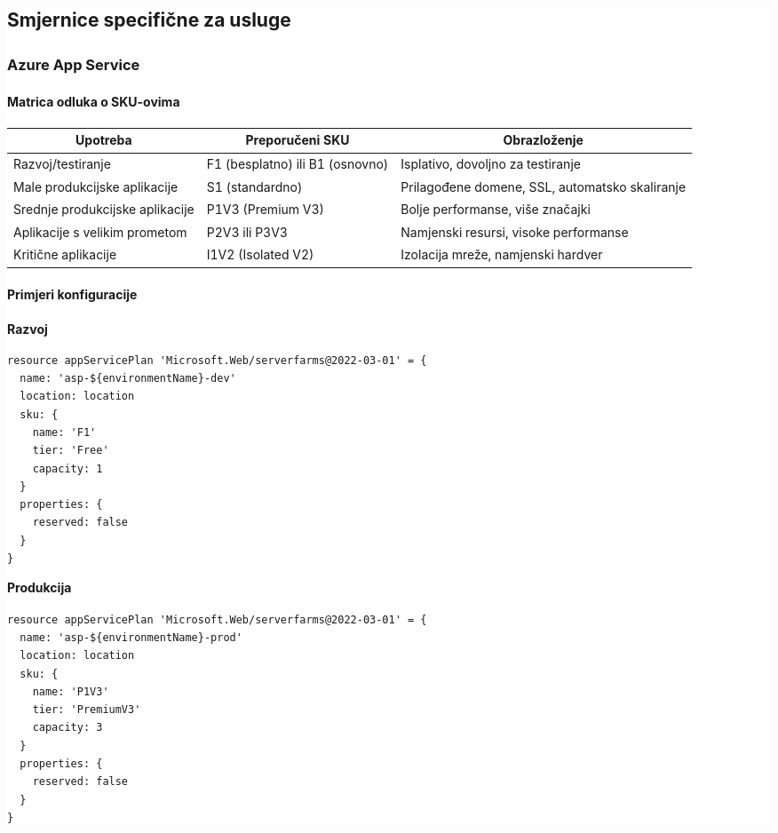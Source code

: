 
## Smjernice specifične za usluge

### Azure App Service

#### Matrica odluka o SKU-ovima

| Upotreba | Preporučeni SKU | Obrazloženje |
|----------|----------------|--------------|
| Razvoj/testiranje | F1 (besplatno) ili B1 (osnovno) | Isplativo, dovoljno za testiranje |
| Male produkcijske aplikacije | S1 (standardno) | Prilagođene domene, SSL, automatsko skaliranje |
| Srednje produkcijske aplikacije | P1V3 (Premium V3) | Bolje performanse, više značajki |
| Aplikacije s velikim prometom | P2V3 ili P3V3 | Namjenski resursi, visoke performanse |
| Kritične aplikacije | I1V2 (Isolated V2) | Izolacija mreže, namjenski hardver |

#### Primjeri konfiguracije

**Razvoj**
```bicep
resource appServicePlan 'Microsoft.Web/serverfarms@2022-03-01' = {
  name: 'asp-${environmentName}-dev'
  location: location
  sku: {
    name: 'F1'
    tier: 'Free'
    capacity: 1
  }
  properties: {
    reserved: false
  }
}
```

**Produkcija**
```bicep
resource appServicePlan 'Microsoft.Web/serverfarms@2022-03-01' = {
  name: 'asp-${environmentName}-prod'
  location: location
  sku: {
    name: 'P1V3'
    tier: 'PremiumV3'
    capacity: 3
  }
  properties: {
    reserved: false
  }
}
```
